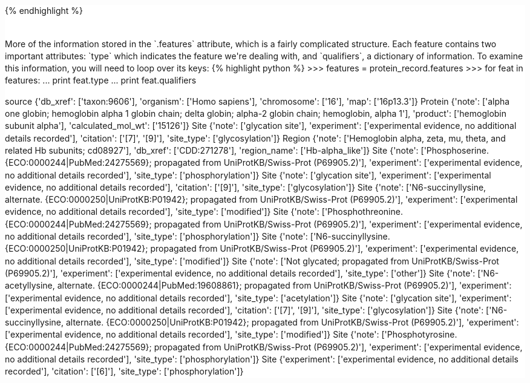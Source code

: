 {% endhighlight %}

<br> 
More of the information stored in the `.features` attribute, which is a fairly complicated structure. Each feature contains two important attributes: `type` which indicates the feature we're dealing with, and `qualifiers`, a dictionary of information. To examine this information, you will need to loop over its keys:
{% highlight python %}
>>> features = protein_record.features
>>> for feat in features:
...    print feat.type
...    print feat.qualifiers

source
{'db_xref': ['taxon:9606'], 'organism': ['Homo sapiens'], 'chromosome': ['16'], 'map': ['16p13.3']}
Protein
{'note': ['alpha one globin; hemoglobin alpha 1 globin chain; delta globin; alpha-2 globin chain; hemoglobin, alpha 1'], 'product': ['hemoglobin subunit alpha'], 'calculated_mol_wt': ['15126']}
Site
{'note': ['glycation site'], 'experiment': ['experimental evidence, no additional details recorded'], 'citation': ['[7]', '[9]'], 'site_type': ['glycosylation']}
Region
{'note': ['Hemoglobin alpha, zeta, mu, theta, and related Hb subunits; cd08927'], 'db_xref': ['CDD:271278'], 'region_name': ['Hb-alpha_like']}
Site
{'note': ['Phosphoserine. {ECO:0000244|PubMed:24275569}; propagated from UniProtKB/Swiss-Prot (P69905.2)'], 'experiment': ['experimental evidence, no additional details recorded'], 'site_type': ['phosphorylation']}
Site
{'note': ['glycation site'], 'experiment': ['experimental evidence, no additional details recorded'], 'citation': ['[9]'], 'site_type': ['glycosylation']}
Site
{'note': ['N6-succinyllysine, alternate. {ECO:0000250|UniProtKB:P01942}; propagated from UniProtKB/Swiss-Prot (P69905.2)'], 'experiment': ['experimental evidence, no additional details recorded'], 'site_type': ['modified']}
Site
{'note': ['Phosphothreonine. {ECO:0000244|PubMed:24275569}; propagated from UniProtKB/Swiss-Prot (P69905.2)'], 'experiment': ['experimental evidence, no additional details recorded'], 'site_type': ['phosphorylation']}
Site
{'note': ['N6-succinyllysine. {ECO:0000250|UniProtKB:P01942}; propagated from UniProtKB/Swiss-Prot (P69905.2)'], 'experiment': ['experimental evidence, no additional details recorded'], 'site_type': ['modified']}
Site
{'note': ['Not glycated; propagated from UniProtKB/Swiss-Prot (P69905.2)'], 'experiment': ['experimental evidence, no additional details recorded'], 'site_type': ['other']}
Site
{'note': ['N6-acetyllysine, alternate. {ECO:0000244|PubMed:19608861}; propagated from UniProtKB/Swiss-Prot (P69905.2)'], 'experiment': ['experimental evidence, no additional details recorded'], 'site_type': ['acetylation']}
Site
{'note': ['glycation site'], 'experiment': ['experimental evidence, no additional details recorded'], 'citation': ['[7]', '[9]'], 'site_type': ['glycosylation']}
Site
{'note': ['N6-succinyllysine, alternate. {ECO:0000250|UniProtKB:P01942}; propagated from UniProtKB/Swiss-Prot (P69905.2)'], 'experiment': ['experimental evidence, no additional details recorded'], 'site_type': ['modified']}
Site
{'note': ['Phosphotyrosine. {ECO:0000244|PubMed:24275569}; propagated from UniProtKB/Swiss-Prot (P69905.2)'], 'experiment': ['experimental evidence, no additional details recorded'], 'site_type': ['phosphorylation']}
Site
{'experiment': ['experimental evidence, no additional details recorded'], 'citation': ['[6]'], 'site_type': ['phosphorylation']}